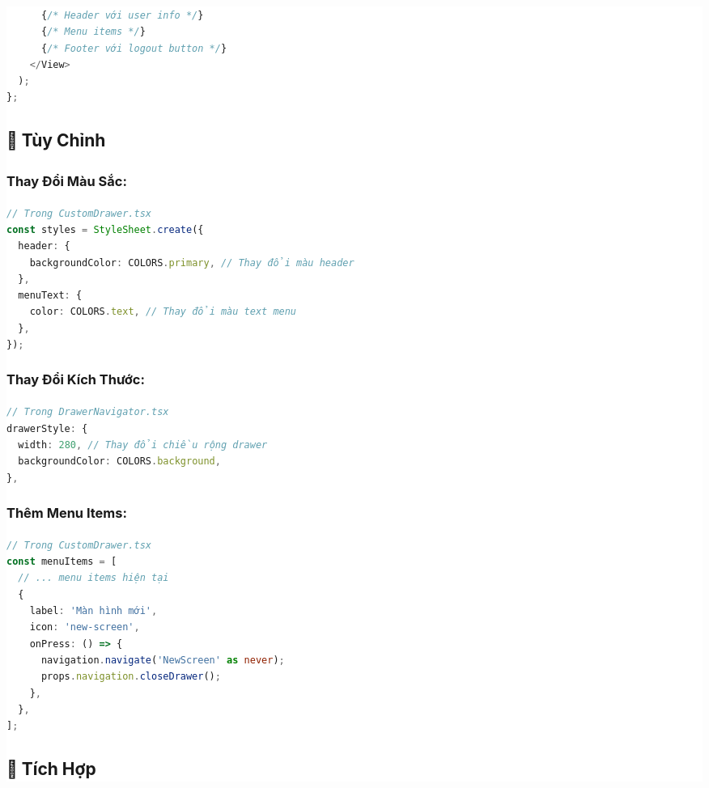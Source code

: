```typescript
      {/* Header với user info */}
      {/* Menu items */}
      {/* Footer với logout button */}
    </View>
  );
};
```

## 🎨 Tùy Chỉnh

### **Thay Đổi Màu Sắc:**

```typescript
// Trong CustomDrawer.tsx
const styles = StyleSheet.create({
  header: {
    backgroundColor: COLORS.primary, // Thay đổi màu header
  },
  menuText: {
    color: COLORS.text, // Thay đổi màu text menu
  },
});
```

### **Thay Đổi Kích Thước:**

```typescript
// Trong DrawerNavigator.tsx
drawerStyle: {
  width: 280, // Thay đổi chiều rộng drawer
  backgroundColor: COLORS.background,
},
```

### **Thêm Menu Items:**

```typescript
// Trong CustomDrawer.tsx
const menuItems = [
  // ... menu items hiện tại
  {
    label: 'Màn hình mới',
    icon: 'new-screen',
    onPress: () => {
      navigation.navigate('NewScreen' as never);
      props.navigation.closeDrawer();
    },
  },
];
```

## 🔄 Tích Hợp
